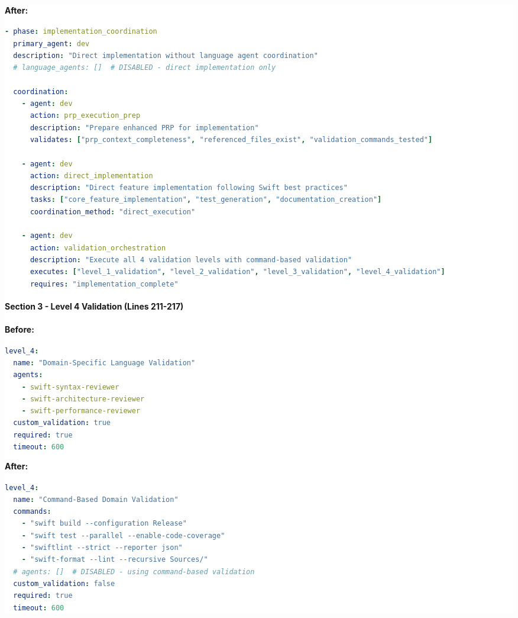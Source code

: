 **After:**
```yaml
- phase: implementation_coordination
  primary_agent: dev
  description: "Direct implementation without language agent coordination"
  # language_agents: []  # DISABLED - direct implementation only

  coordination:
    - agent: dev
      action: prp_execution_prep
      description: "Prepare enhanced PRP for implementation"
      validates: ["prp_context_completeness", "referenced_files_exist", "validation_commands_tested"]

    - agent: dev
      action: direct_implementation
      description: "Direct feature implementation following Swift best practices"
      tasks: ["core_feature_implementation", "test_generation", "documentation_creation"]
      coordination_method: "direct_execution"

    - agent: dev
      action: validation_orchestration
      description: "Execute all 4 validation levels with command-based validation"
      executes: ["level_1_validation", "level_2_validation", "level_3_validation", "level_4_validation"]
      requires: "implementation_complete"
```

#### Section 3 - Level 4 Validation (Lines 211-217)
**Before:**
```yaml
level_4:
  name: "Domain-Specific Language Validation"
  agents:
    - swift-syntax-reviewer
    - swift-architecture-reviewer
    - swift-performance-reviewer
  custom_validation: true
  required: true
  timeout: 600
```

**After:**
```yaml
level_4:
  name: "Command-Based Domain Validation"
  commands:
    - "swift build --configuration Release"
    - "swift test --parallel --enable-code-coverage"
    - "swiftlint --strict --reporter json"
    - "swift-format --lint --recursive Sources/"
  # agents: []  # DISABLED - using command-based validation
  custom_validation: false
  required: true
  timeout: 600
```
